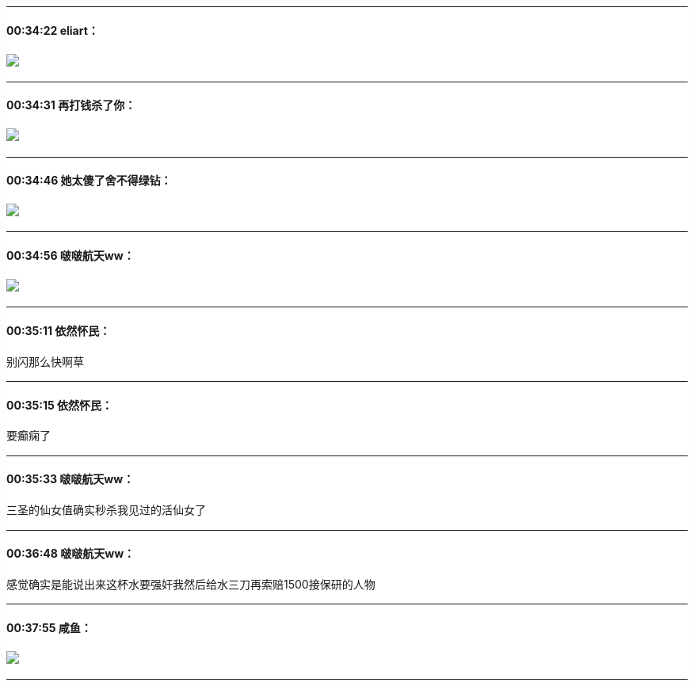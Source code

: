 *****

#### 00:34:22  eliart：

![](http://gchat.qpic.cn/gchatpic_new/648903013/566651707-2970838039-0459B83E67AD0AAB9E7360FFB63884F8/0?term=2")

*****

#### 00:34:31  再打钱杀了你：

![](http://gchat.qpic.cn/gchatpic_new/1849565152/566651707-3015250166-3EF1F89103C50935DE0BA38FD4900719/0?term=2")

*****

#### 00:34:46  她太傻了舍不得绿钻：

![](http://gchat.qpic.cn/gchatpic_new/935889231/566651707-3033165514-118DC2E39A61B7A8D8EB4991465B51C6/0?term=2")

*****

#### 00:34:56  啵啵航天ww：

![](http://gchat.qpic.cn/gchatpic_new/3570853743/566651707-2965139615-E747A52F600F64C22CC3A577E3D44F9A/0?term=2")

*****

#### 00:35:11  依然怀民：

别闪那么快啊草

*****

#### 00:35:15  依然怀民：

要癫痫了

*****

#### 00:35:33  啵啵航天ww：

三圣的仙女值确实秒杀我见过的活仙女了

*****

#### 00:36:48  啵啵航天ww：

感觉确实是能说出来这杯水要强奸我然后给水三刀再索赔1500接保研的人物

*****

#### 00:37:55  咸鱼：

![](http://gchat.qpic.cn/gchatpic_new/1535963542/566651707-2895737764-187CCFC7F36432798346019F2B74E9A9/0?term=2")

*****

